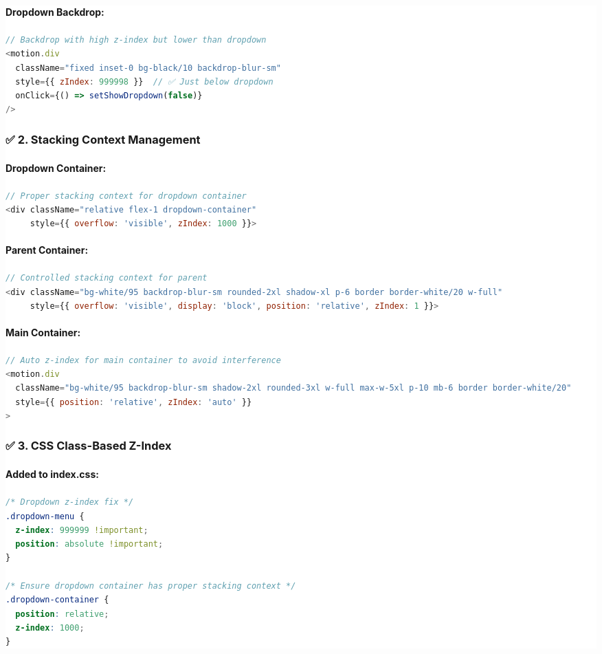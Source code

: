 #### **Dropdown Backdrop:**
```javascript
// Backdrop with high z-index but lower than dropdown
<motion.div
  className="fixed inset-0 bg-black/10 backdrop-blur-sm"
  style={{ zIndex: 999998 }}  // ✅ Just below dropdown
  onClick={() => setShowDropdown(false)}
/>
```

### **✅ 2. Stacking Context Management**

#### **Dropdown Container:**
```javascript
// Proper stacking context for dropdown container
<div className="relative flex-1 dropdown-container" 
     style={{ overflow: 'visible', zIndex: 1000 }}>
```

#### **Parent Container:**
```javascript
// Controlled stacking context for parent
<div className="bg-white/95 backdrop-blur-sm rounded-2xl shadow-xl p-6 border border-white/20 w-full" 
     style={{ overflow: 'visible', display: 'block', position: 'relative', zIndex: 1 }}>
```

#### **Main Container:**
```javascript
// Auto z-index for main container to avoid interference
<motion.div
  className="bg-white/95 backdrop-blur-sm shadow-2xl rounded-3xl w-full max-w-5xl p-10 mb-6 border border-white/20"
  style={{ position: 'relative', zIndex: 'auto' }}
>
```

### **✅ 3. CSS Class-Based Z-Index**

#### **Added to index.css:**
```css
/* Dropdown z-index fix */
.dropdown-menu {
  z-index: 999999 !important;
  position: absolute !important;
}

/* Ensure dropdown container has proper stacking context */
.dropdown-container {
  position: relative;
  z-index: 1000;
}
```
